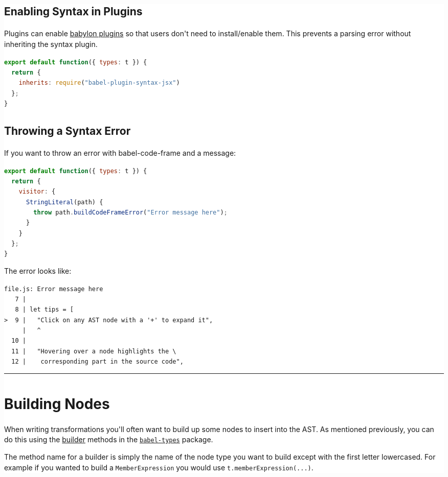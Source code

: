 ## <a id="toc-enabling-syntax-in-plugins"></a> Enabling Syntax in Plugins

Plugins can enable [babylon plugins](https://github.com/babel/babylon#plugins) so that users don't need to install/enable them. This prevents a parsing error without inheriting the syntax plugin.

```js
export default function({ types: t }) {
  return {
    inherits: require("babel-plugin-syntax-jsx")
  };
}
```

## <a id="toc-throwing-a-syntax-error"></a> Throwing a Syntax Error

If you want to throw an error with babel-code-frame and a message:

```js
export default function({ types: t }) {
  return {
    visitor: {
      StringLiteral(path) {
        throw path.buildCodeFrameError("Error message here");
      }
    }
  };
}
```

The error looks like:

    file.js: Error message here
       7 |
       8 | let tips = [
    >  9 |   "Click on any AST node with a '+' to expand it",
         |   ^
      10 |
      11 |   "Hovering over a node highlights the \
      12 |    corresponding part in the source code",
    

* * *

# <a id="toc-building-nodes"></a>Building Nodes

When writing transformations you'll often want to build up some nodes to insert into the AST. As mentioned previously, you can do this using the [builder](#builders) methods in the [`babel-types`](#babel-types) package.

The method name for a builder is simply the name of the node type you want to build except with the first letter lowercased. For example if you wanted to build a `MemberExpression` you would use `t.memberExpression(...)`.
